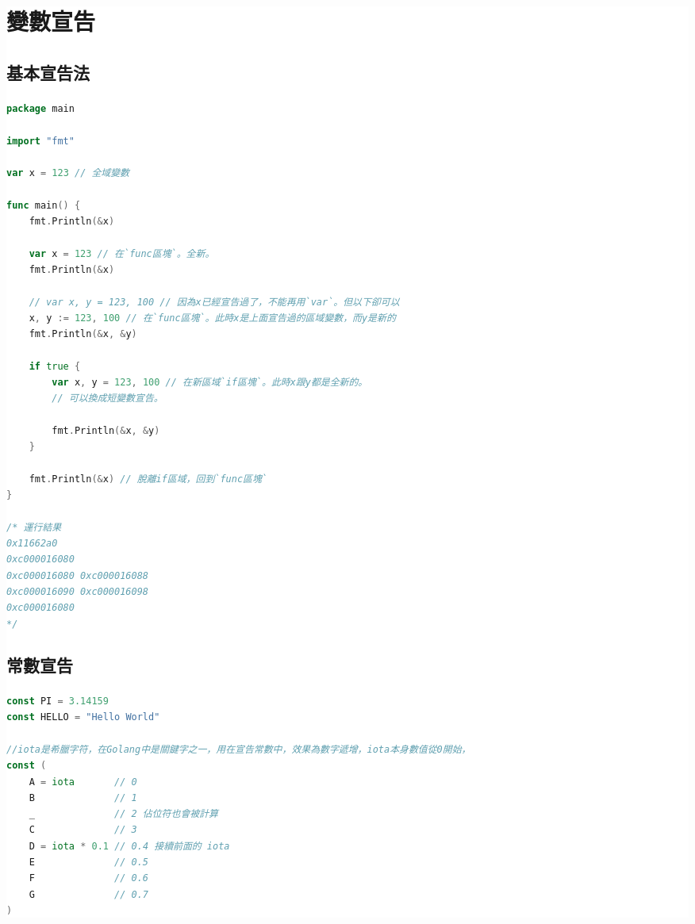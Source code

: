 # 變數宣告

## 基本宣告法

```go
package main

import "fmt"

var x = 123 // 全域變數

func main() {
	fmt.Println(&x)

	var x = 123 // 在`func區塊`。全新。
	fmt.Println(&x)

	// var x, y = 123, 100 // 因為x已經宣告過了，不能再用`var`。但以下卻可以
	x, y := 123, 100 // 在`func區塊`。此時x是上面宣告過的區域變數，而y是新的
	fmt.Println(&x, &y)

	if true {
		var x, y = 123, 100 // 在新區域`if區塊`。此時x跟y都是全新的。
		// 可以換成短變數宣告。

		fmt.Println(&x, &y)
	}

	fmt.Println(&x) // 脫離if區域，回到`func區塊`
}

/* 運行結果
0x11662a0
0xc000016080
0xc000016080 0xc000016088
0xc000016090 0xc000016098
0xc000016080
*/
```



## 常數宣告

```go
const PI = 3.14159
const HELLO = "Hello World"

//iota是希臘字符，在Golang中是關鍵字之一，用在宣告常數中，效果為數字遞增，iota本身數值從0開始，
const (
	A = iota       // 0
	B              // 1
	_              // 2 佔位符也會被計算
	C              // 3
	D = iota * 0.1 // 0.4 接續前面的 iota
	E              // 0.5
	F              // 0.6
	G              // 0.7
)
```
